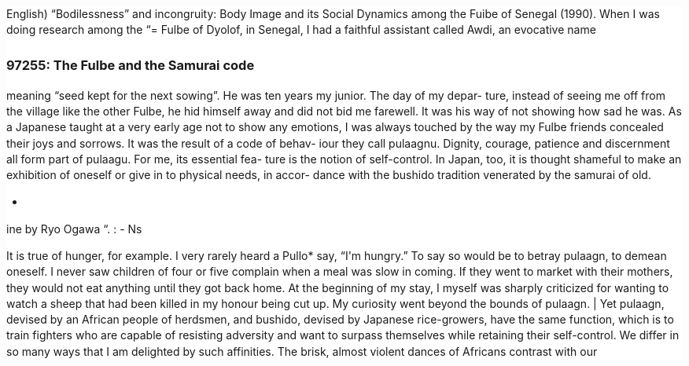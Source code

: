 English) “Bodilessness” and 
incongruity: Body Image and its 
Social Dynamics among the 
Fuibe of Senegal (1990). 
When I was doing research among the 
“= Fulbe of Dyolof, in Senegal, I had a 
faithful assistant called Awdi, an evocative name 


### 97255: The Fulbe and the Samurai code

meaning “seed kept for the next sowing”. He 
was ten years my junior. The day of my depar- 
ture, instead of seeing me off from the village like 
the other Fulbe, he hid himself away and did not 
bid me farewell. It was his way of not showing 
how sad he was. 
As a Japanese taught at a very early age not 
to show any emotions, I was always touched by 
the way my Fulbe friends concealed their joys 
and sorrows. It was the result of a code of behav- 
iour they call pulaagnu. 
Dignity, courage, patience and discernment 
all form part of pulaagu. For me, its essential fea- 
ture is the notion of self-control. In Japan, too, 
it is thought shameful to make an exhibition of 
oneself or give in to physical needs, in accor- 
dance with the bushido tradition venerated by 
the samurai of old. 
    
- 
ine 
by Ryo Ogawa 
“. : - Ns 
  
It is true of hunger, for example. 
I very rarely heard a Pullo* say, “I'm 
hungry.” To say so would be to betray pulaagn, 
to demean oneself. I never saw children of four 
or five complain when a meal was slow in 
coming. If they went to market with their 
mothers, they would not eat anything until they 
got back home. At the beginning of my stay, I 
myself was sharply criticized for wanting to 
watch a sheep that had been killed in my honour 
being cut up. My curiosity went beyond the 
bounds of pulaagn. | 
Yet pulaagn, devised by an African people of 
herdsmen, and bushido, devised by Japanese 
rice-growers, have the same function, which is 
to train fighters who are capable of resisting 
adversity and want to surpass themselves while 
retaining their self-control. 
We differ in so many ways that I am 
delighted by such affinities. The brisk, almost 
violent dances of Africans contrast with our
